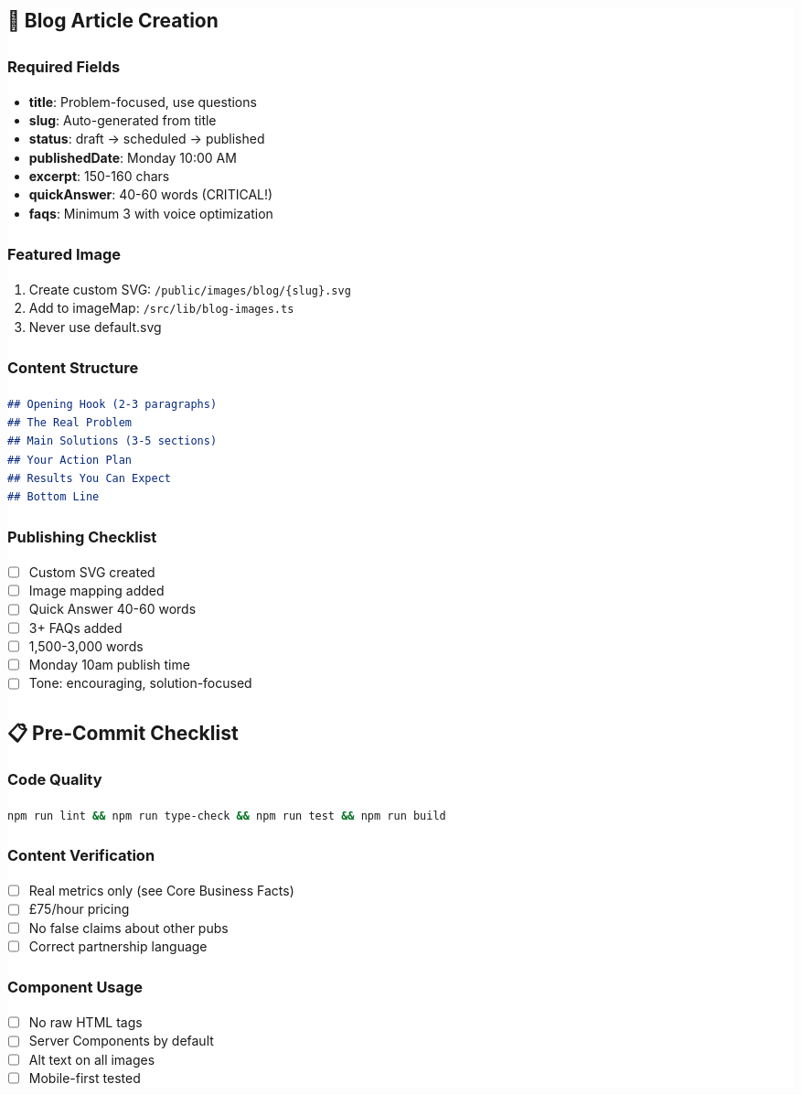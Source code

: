 ## 📝 Blog Article Creation

### Required Fields
- **title**: Problem-focused, use questions
- **slug**: Auto-generated from title
- **status**: draft → scheduled → published
- **publishedDate**: Monday 10:00 AM
- **excerpt**: 150-160 chars
- **quickAnswer**: 40-60 words (CRITICAL!)
- **faqs**: Minimum 3 with voice optimization

### Featured Image
1. Create custom SVG: `/public/images/blog/{slug}.svg`
2. Add to imageMap: `/src/lib/blog-images.ts`
3. Never use default.svg

### Content Structure
```markdown
## Opening Hook (2-3 paragraphs)
## The Real Problem 
## Main Solutions (3-5 sections)
## Your Action Plan
## Results You Can Expect
## Bottom Line
```

### Publishing Checklist
- [ ] Custom SVG created
- [ ] Image mapping added
- [ ] Quick Answer 40-60 words
- [ ] 3+ FAQs added
- [ ] 1,500-3,000 words
- [ ] Monday 10am publish time
- [ ] Tone: encouraging, solution-focused

## 📋 Pre-Commit Checklist

### Code Quality
```bash
npm run lint && npm run type-check && npm run test && npm run build
```

### Content Verification
- [ ] Real metrics only (see Core Business Facts)
- [ ] £75/hour pricing
- [ ] No false claims about other pubs
- [ ] Correct partnership language

### Component Usage
- [ ] No raw HTML tags
- [ ] Server Components by default
- [ ] Alt text on all images
- [ ] Mobile-first tested
